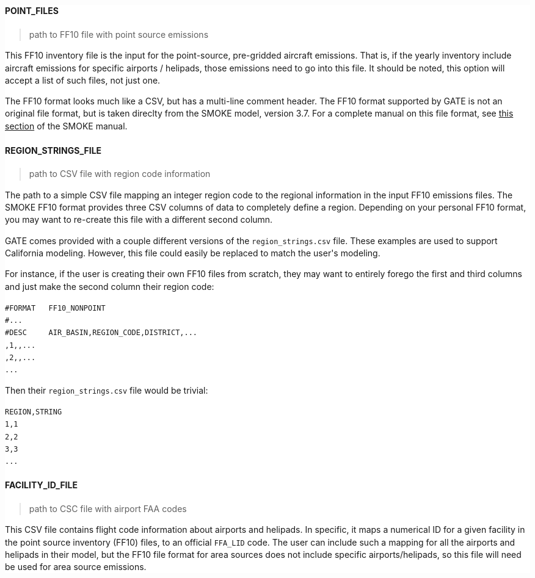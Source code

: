 
#### POINT_FILES

> path to FF10 file with point source emissions

This FF10 inventory file is the input for the point-source, pre-gridded aircraft emissions.  That is, if the yearly inventory include aircraft emissions for specific airports / helipads, those emissions need to go into this file.  It should be noted, this option will accept a list of such files, not just one.

The FF10 format looks much like a CSV, but has a multi-line comment header.  The FF10 format supported by GATE is not an original file format, but is taken direclty from the SMOKE model, version 3.7.  For a complete manual on this file format, see [this section](https://www.cmascenter.org/smoke/documentation/3.7/html/ch08s02.html) of the SMOKE manual.


#### REGION_STRINGS_FILE

> path to CSV file with region code information

The path to a simple CSV file mapping an integer region code to the regional information in the input FF10 emissions files.  The SMOKE FF10 format provides three CSV columns of data to completely define a region.  Depending on your personal FF10 format, you may want to re-create this file with a different second column.

GATE comes provided with a couple different versions of the `region_strings.csv` file. These examples are used to support California modeling. However, this file could easily be replaced to match the user's modeling.

For instance, if the user is creating their own FF10 files from scratch, they may want to entirely forego the first and third columns and just make the second column their region code:

    #FORMAT   FF10_NONPOINT
    #...
    #DESC     AIR_BASIN,REGION_CODE,DISTRICT,...
    ,1,,...
    ,2,,...
    ...

Then their `region_strings.csv` file would be trivial:

    REGION,STRING
    1,1
    2,2
    3,3
    ...


#### FACILITY_ID_FILE

> path to CSC file with airport FAA codes

This CSV file contains flight code information about airports and helipads.  In specific, it maps a numerical ID for a given facility in the point source inventory (FF10) files, to an official `FFA_LID` code.  The user can include such a mapping for all the airports and helipads in their model, but the FF10 file format for area sources does not include specific airports/helipads, so this file will need be used for area source emissions.
